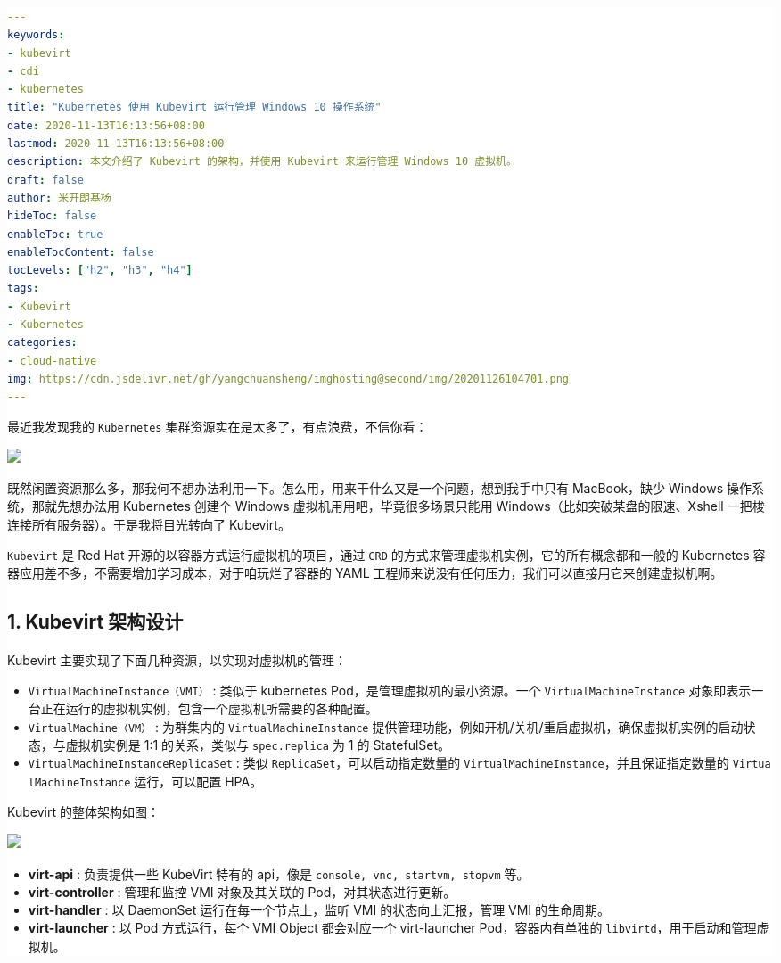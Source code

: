 ```yaml
---
keywords:
- kubevirt
- cdi
- kubernetes
title: "Kubernetes 使用 Kubevirt 运行管理 Windows 10 操作系统"
date: 2020-11-13T16:13:56+08:00
lastmod: 2020-11-13T16:13:56+08:00
description: 本文介绍了 Kubevirt 的架构，并使用 Kubevirt 来运行管理 Windows 10 虚拟机。
draft: false
author: 米开朗基杨
hideToc: false
enableToc: true
enableTocContent: false
tocLevels: ["h2", "h3", "h4"]
tags:
- Kubevirt
- Kubernetes
categories: 
- cloud-native
img: https://cdn.jsdelivr.net/gh/yangchuansheng/imghosting@second/img/20201126104701.png
---
```


最近我发现我的 `Kubernetes` 集群资源实在是太多了，有点浪费，不信你看：

![](https://cdn.jsdelivr.net/gh/yangchuansheng/imghosting@master/img/20201113174212.jpg)

既然闲置资源那么多，那我何不想办法利用一下。怎么用，用来干什么又是一个问题，想到我手中只有 MacBook，缺少 Windows 操作系统，那就先想办法用 Kubernetes 创建个 Windows 虚拟机用用吧，毕竟很多场景只能用 Windows（比如突破某盘的限速、Xshell 一把梭连接所有服务器）。于是我将目光转向了 Kubevirt。

`Kubevirt` 是 Red Hat 开源的以容器方式运行虚拟机的项目，通过 `CRD` 的方式来管理虚拟机实例，它的所有概念都和一般的 Kubernetes 容器应用差不多，不需要增加学习成本，对于咱玩烂了容器的 YAML 工程师来说没有任何压力，我们可以直接用它来创建虚拟机啊。

## 1. Kubevirt 架构设计

Kubevirt 主要实现了下面几种资源，以实现对虚拟机的管理：

+ `VirtualMachineInstance（VMI）` : 类似于 kubernetes Pod，是管理虚拟机的最小资源。一个 `VirtualMachineInstance` 对象即表示一台正在运行的虚拟机实例，包含一个虚拟机所需要的各种配置。
+ `VirtualMachine（VM）` : 为群集内的 `VirtualMachineInstance` 提供管理功能，例如开机/关机/重启虚拟机，确保虚拟机实例的启动状态，与虚拟机实例是 1:1 的关系，类似与 `spec.replica` 为 1 的 StatefulSet。
+ `VirtualMachineInstanceReplicaSet` : 类似 `ReplicaSet`，可以启动指定数量的 `VirtualMachineInstance`，并且保证指定数量的 `VirtualMachineInstance` 运行，可以配置 HPA。

Kubevirt 的整体架构如图：

![](https://cdn.jsdelivr.net/gh/yangchuansheng/imghosting@master/img/20201113233921.png)

+ **virt-api** : 负责提供一些 KubeVirt 特有的 api，像是 `console, vnc, startvm, stopvm` 等。
+ **virt-controller** : 管理和监控 VMI 对象及其关联的 Pod，对其状态进行更新。
+ **virt-handler** : 以 DaemonSet 运行在每一个节点上，监听 VMI 的状态向上汇报，管理 VMI 的生命周期。
+ **virt-launcher** : 以 Pod 方式运行，每个 VMI Object 都会对应一个 virt-launcher Pod，容器内有单独的 `libvirtd`，用于启动和管理虚拟机。
